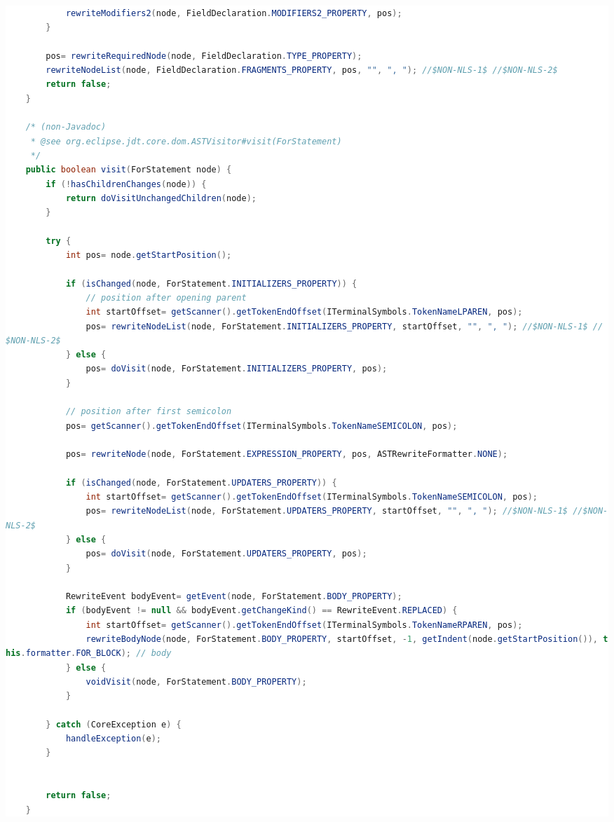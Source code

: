 ```java
			rewriteModifiers2(node, FieldDeclaration.MODIFIERS2_PROPERTY, pos);
		}
		
		pos= rewriteRequiredNode(node, FieldDeclaration.TYPE_PROPERTY);
		rewriteNodeList(node, FieldDeclaration.FRAGMENTS_PROPERTY, pos, "", ", "); //$NON-NLS-1$ //$NON-NLS-2$
		return false;
	}

	/* (non-Javadoc)
	 * @see org.eclipse.jdt.core.dom.ASTVisitor#visit(ForStatement)
	 */
	public boolean visit(ForStatement node) {
		if (!hasChildrenChanges(node)) {
			return doVisitUnchangedChildren(node);
		}
		
		try {
			int pos= node.getStartPosition();
			
			if (isChanged(node, ForStatement.INITIALIZERS_PROPERTY)) {
				// position after opening parent
				int startOffset= getScanner().getTokenEndOffset(ITerminalSymbols.TokenNameLPAREN, pos);
				pos= rewriteNodeList(node, ForStatement.INITIALIZERS_PROPERTY, startOffset, "", ", "); //$NON-NLS-1$ //$NON-NLS-2$
			} else {
				pos= doVisit(node, ForStatement.INITIALIZERS_PROPERTY, pos);
			}
			
			// position after first semicolon
			pos= getScanner().getTokenEndOffset(ITerminalSymbols.TokenNameSEMICOLON, pos);
			
			pos= rewriteNode(node, ForStatement.EXPRESSION_PROPERTY, pos, ASTRewriteFormatter.NONE);
			
			if (isChanged(node, ForStatement.UPDATERS_PROPERTY)) {
				int startOffset= getScanner().getTokenEndOffset(ITerminalSymbols.TokenNameSEMICOLON, pos);
				pos= rewriteNodeList(node, ForStatement.UPDATERS_PROPERTY, startOffset, "", ", "); //$NON-NLS-1$ //$NON-NLS-2$
			} else {
				pos= doVisit(node, ForStatement.UPDATERS_PROPERTY, pos);
			}

			RewriteEvent bodyEvent= getEvent(node, ForStatement.BODY_PROPERTY);
			if (bodyEvent != null && bodyEvent.getChangeKind() == RewriteEvent.REPLACED) {
				int startOffset= getScanner().getTokenEndOffset(ITerminalSymbols.TokenNameRPAREN, pos);
				rewriteBodyNode(node, ForStatement.BODY_PROPERTY, startOffset, -1, getIndent(node.getStartPosition()), this.formatter.FOR_BLOCK); // body
			} else {
				voidVisit(node, ForStatement.BODY_PROPERTY);
			}
			
		} catch (CoreException e) {
			handleException(e);
		}
			
		
		return false;
	}

```